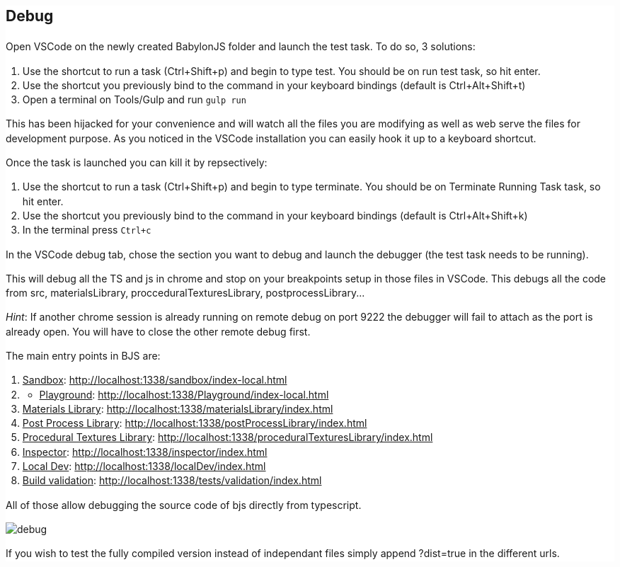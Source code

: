 ## Debug
Open VSCode on the newly created BabylonJS folder and launch the test task. To do so, 3 solutions:
1. Use the shortcut to run a task (Ctrl+Shift+p) and begin to type test. You should be on run test task, so hit enter.
2. Use the shortcut you previously bind to the command in your keyboard bindings (default is Ctrl+Alt+Shift+t)
3. Open a terminal on Tools/Gulp and run `gulp run`

This has been hijacked for your convenience and will watch all the files you are modifying as well as web serve the files for development purpose. As you noticed in the VSCode installation you can easily hook it up to a keyboard shortcut.

Once the task is launched you can kill it by repsectively:
1. Use the shortcut to run a task (Ctrl+Shift+p) and begin to type terminate. You should be on Terminate Running Task task, so hit enter.
2. Use the shortcut you previously bind to the command in your keyboard bindings (default is Ctrl+Alt+Shift+k)
3. In the terminal press `Ctrl+c`

In the VSCode debug tab, chose the section you want to debug and launch the debugger (the test task needs to be running).

This will debug all the TS and js in chrome and stop on your breakpoints setup in those files in VSCode. This debugs all the code from src, materialsLibrary, procceduralTexturesLibrary, postprocessLibrary...

*Hint*: If another chrome session is already running on remote debug on port 9222 the debugger will fail to attach as the port is already open. You will have to close the other remote debug first. 

The main entry points in BJS are:

1. [Sandbox]("http://localhost:1338/sandbox/index-local.html"): [http://localhost:1338/sandbox/index-local.html](http://localhost:1338/sandbox/index-local.html)
2. * [Playground]("http://localhost:1338/Playground/index-local.html"):  [http://localhost:1338/Playground/index-local.html](http://localhost:1338/Playground/index-local.html)
3. [Materials Library]("http://localhost:1338/materialsLibrary/index.html"): [http://localhost:1338/materialsLibrary/index.html](http://localhost:1338/materialsLibrary/index.html)
4. [Post Process Library]("http://localhost:1338/postProcessLibrary/index.html"): [http://localhost:1338/postProcessLibrary/index.html](http://localhost:1338/postProcessLibrary/index.html)
5. [Procedural Textures Library]("http://localhost:1338/proceduralTexturesLibrary/index.html"): [http://localhost:1338/proceduralTexturesLibrary/index.html](http://localhost:1338/proceduralTexturesLibrary/index.html)
6. [Inspector]("http://localhost:1338/inspector/index.html"): [http://localhost:1338/inspector/index.html](http://localhost:1338/inspector/index.html)
7. [Local Dev]("http://localhost:1338/localDev/index.html"): [http://localhost:1338/localDev/index.html](http://localhost:1338/localDev/index.html)
8. [Build validation]("http://localhost:1338/tests/validation/index.html"): [http://localhost:1338/tests/validation/index.html](http://localhost:1338/tests/validation/index.html)

All of those allow debugging the source code of bjs directly from typescript.

![debug](/img/how_to/howToStart/debug.png)

If you wish to test the fully compiled version instead of independant files simply append ?dist=true in the different urls.
